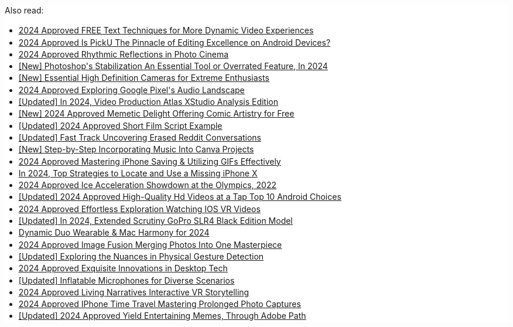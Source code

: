 


<span class="atpl-alsoreadstyle">Also read:</span>
<div><ul>
<li><a href="https://article-tips.techidaily.com/2024-approved-free-text-techniques-for-more-dynamic-video-experiences/"><u>2024 Approved  FREE Text Techniques for More Dynamic Video Experiences</u></a></li>
<li><a href="https://article-tips.techidaily.com/2024-approved-is-picku-the-pinnacle-of-editing-excellence-on-android-devices/"><u>2024 Approved  Is PickU The Pinnacle of Editing Excellence on Android Devices?</u></a></li>
<li><a href="https://article-tips.techidaily.com/2024-approved-rhythmic-reflections-in-photo-cinema/"><u>2024 Approved  Rhythmic Reflections in Photo Cinema</u></a></li>
<li><a href="https://article-tips.techidaily.com/new-photoshops-stabilization-an-essential-tool-or-overrated-feature-in-2024/"><u>[New] Photoshop's Stabilization  An Essential Tool or Overrated Feature, In 2024</u></a></li>
<li><a href="https://article-tips.techidaily.com/new-essential-high-definition-cameras-for-extreme-enthusiasts/"><u>[New] Essential High Definition Cameras for Extreme Enthusiasts</u></a></li>
<li><a href="https://article-tips.techidaily.com/2024-approved-exploring-google-pixels-audio-landscape/"><u>2024 Approved  Exploring Google Pixel's Audio Landscape</u></a></li>
<li><a href="https://article-tips.techidaily.com/updated-in-2024-video-production-atlas-xstudio-analysis-edition/"><u>[Updated] In 2024, Video Production Atlas  XStudio Analysis Edition</u></a></li>
<li><a href="https://article-tips.techidaily.com/new-2024-approved-memetic-delight-offering-comic-artistry-for-free/"><u>[New] 2024 Approved  Memetic Delight  Offering Comic Artistry for Free</u></a></li>
<li><a href="https://article-tips.techidaily.com/updated-2024-approved-short-film-script-example/"><u>[Updated] 2024 Approved  Short Film Script Example</u></a></li>
<li><a href="https://article-tips.techidaily.com/updated-fast-track-uncovering-erased-reddit-conversations/"><u>[Updated] Fast Track  Uncovering Erased Reddit Conversations</u></a></li>
<li><a href="https://article-tips.techidaily.com/new-step-by-step-incorporating-music-into-canva-projects/"><u>[New] Step-by-Step  Incorporating Music Into Canva Projects</u></a></li>
<li><a href="https://article-tips.techidaily.com/2024-approved-mastering-iphone-saving-and-utilizing-gifs-effectively/"><u>2024 Approved  Mastering iPhone  Saving & Utilizing GIFs Effectively</u></a></li>
<li><a href="https://article-tips.techidaily.com/in-2024-top-strategies-to-locate-and-use-a-missing-iphone-x/"><u>In 2024, Top Strategies to Locate and Use a Missing iPhone X</u></a></li>
<li><a href="https://article-tips.techidaily.com/2024-approved-ice-acceleration-showdown-at-the-olympics-2022/"><u>2024 Approved  Ice Acceleration Showdown at the Olympics, 2022</u></a></li>
<li><a href="https://article-tips.techidaily.com/updated-2024-approved-high-quality-hd-videos-at-a-tap-top-10-android-choices/"><u>[Updated] 2024 Approved  High-Quality Hd Videos at a Tap  Top 10 Android Choices</u></a></li>
<li><a href="https://article-tips.techidaily.com/2024-approved-effortless-exploration-watching-ios-vr-videos/"><u>2024 Approved  Effortless Exploration  Watching IOS VR Videos</u></a></li>
<li><a href="https://article-tips.techidaily.com/updated-in-2024-extended-scrutiny-gopro-slr4-black-edition-model/"><u>[Updated] In 2024, Extended Scrutiny  GoPro SLR4 Black Edition Model</u></a></li>
<li><a href="https://article-tips.techidaily.com/dynamic-duo-wearable-and-mac-harmony-for-2024/"><u>Dynamic Duo  Wearable & Mac Harmony for 2024</u></a></li>
<li><a href="https://article-tips.techidaily.com/2024-approved-image-fusion-merging-photos-into-one-masterpiece/"><u>2024 Approved  Image Fusion  Merging Photos Into One Masterpiece</u></a></li>
<li><a href="https://article-tips.techidaily.com/updated-exploring-the-nuances-in-physical-gesture-detection/"><u>[Updated] Exploring the Nuances in Physical Gesture Detection</u></a></li>
<li><a href="https://article-tips.techidaily.com/2024-approved-exquisite-innovations-in-desktop-tech/"><u>2024 Approved  Exquisite Innovations in Desktop Tech</u></a></li>
<li><a href="https://article-tips.techidaily.com/updated-inflatable-microphones-for-diverse-scenarios/"><u>[Updated] Inflatable Microphones for Diverse Scenarios</u></a></li>
<li><a href="https://article-tips.techidaily.com/2024-approved-living-narratives-interactive-vr-storytelling/"><u>2024 Approved  Living Narratives  Interactive VR Storytelling</u></a></li>
<li><a href="https://article-tips.techidaily.com/2024-approved-iphone-time-travel-mastering-prolonged-photo-captures/"><u>2024 Approved  IPhone Time Travel  Mastering Prolonged Photo Captures</u></a></li>
<li><a href="https://article-tips.techidaily.com/updated-2024-approved-yield-entertaining-memes-through-adobe-path/"><u>[Updated] 2024 Approved  Yield Entertaining Memes, Through Adobe Path</u></a></li>